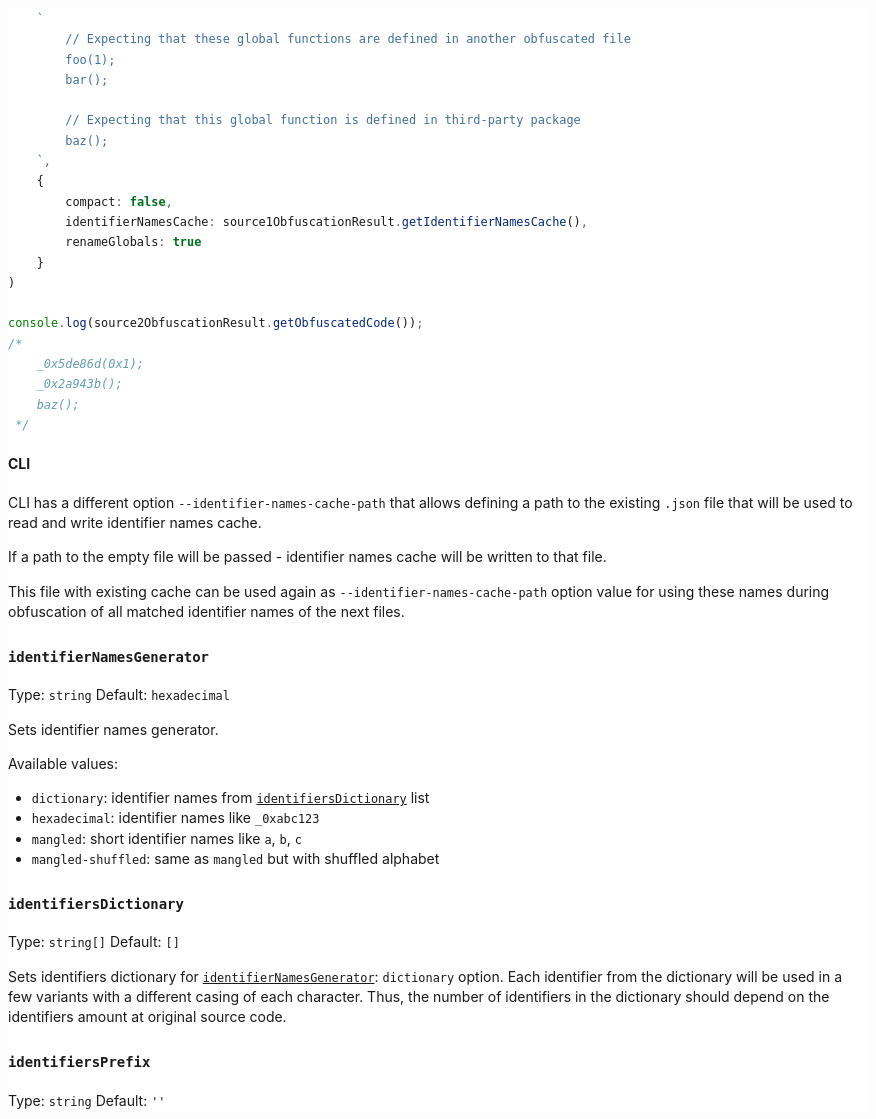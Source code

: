 ```ts
    `
        // Expecting that these global functions are defined in another obfuscated file
        foo(1);
        bar();
        
        // Expecting that this global function is defined in third-party package
        baz();
    `,
    {
        compact: false,
        identifierNamesCache: source1ObfuscationResult.getIdentifierNamesCache(),
        renameGlobals: true
    }
)

console.log(source2ObfuscationResult.getObfuscatedCode());
/*
    _0x5de86d(0x1);
    _0x2a943b();
    baz();
 */
```

#### CLI
CLI has a different option `--identifier-names-cache-path` that allows defining a path to the existing `.json` file that will be used to read and write identifier names cache.

If a path to the empty file will be passed - identifier names cache will be written to that file.

This file with existing cache can be used again as `--identifier-names-cache-path` option value for using these names during obfuscation of all matched identifier names of the next files.

### `identifierNamesGenerator`
Type: `string` Default: `hexadecimal`

Sets identifier names generator.

Available values:
* `dictionary`: identifier names from [`identifiersDictionary`](#identifiersdictionary) list
* `hexadecimal`: identifier names like `_0xabc123`
* `mangled`: short identifier names like `a`, `b`, `c`
* `mangled-shuffled`: same as `mangled` but with shuffled alphabet

### `identifiersDictionary`
Type: `string[]` Default: `[]`

Sets identifiers dictionary for [`identifierNamesGenerator`](#identifiernamesgenerator): `dictionary` option. Each identifier from the dictionary will be used in a few variants with a different casing of each character. Thus, the number of identifiers in the dictionary should depend on the identifiers amount at original source code.

### `identifiersPrefix`
Type: `string` Default: `''`
